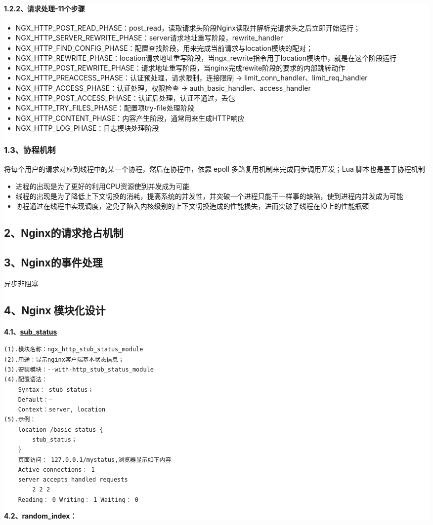 #### 1.2.2、请求处理-11个步骤

- NGX_HTTP_POST_READ_PHASE：post_read，读取请求头阶段Nginx读取并解析完请求头之后立即开始运行；
- NGX_HTTP_SERVER_REWRITE_PHASE：server请求地址重写阶段，rewrite_handler
- NGX_HTTP_FIND_CONFIG_PHASE：配置查找阶段，用来完成当前请求与location模块的配对；
- NGX_HTTP_REWRITE_PHASE：location请求地址重写阶段，当ngx_rewrite指令用于location模块中，就是在这个阶段运行
- NGX_HTTP_POST_REWRITE_PHASE：请求地址重写阶段，当nginx完成rewite阶段的要求的内部跳转动作
- NGX_HTTP_PREACCESS_PHASE：认证预处理，请求限制，连接限制 -> limit_conn_handler、limit_req_handler
- NGX_HTTP_ACCESS_PHASE：认证处理，权限检查 -> auth_basic_handler、access_handler
- NGX_HTTP_POST_ACCESS_PHASE：认证后处理，认证不通过，丢包
- NGX_HTTP_TRY_FILES_PHASE：配置项try-file处理阶段
- NGX_HTTP_CONTENT_PHASE：内容产生阶段，通常用来生成HTTP响应
- NGX_HTTP_LOG_PHASE：日志模块处理阶段

### 1.3、协程机制

将每个用户的请求对应到线程中的某一个协程，然后在协程中，依靠 epoll 多路复用机制来完成同步调用开发；Lua 脚本也是基于协程机制
- 进程的出现是为了更好的利用CPU资源使到并发成为可能
- 线程的出现是为了降低上下文切换的消耗，提高系统的并发性，并突破一个进程只能干一样事的缺陷，使到进程内并发成为可能
- 协程通过在线程中实现调度，避免了陷入内核级别的上下文切换造成的性能损失，进而突破了线程在IO上的性能瓶颈

## 2、Nginx的请求抢占机制


## 3、Nginx的事件处理

异步非阻塞

## 4、Nginx 模块化设计

**4.1、[sub_status](http://nginx.org/en/docs/http/ngx_http_stub_status_module.html)**
```
(1).模块名称：ngx_http_stub_status_module
(2).用途：显示nginx客户端基本状态信息；
(3).安装模块：--with-http_stub_status_module
(4).配置语法：
	Syntax：	stub_status；
	Default：—
	Context：server, location
(5).示例：
	location /basic_status {
		stub_status；
	}
	页面访问： 127.0.0.1/mystatus,浏览器显示如下内容
	Active connections： 1 
	server accepts handled requests
		2 2 2 
	Reading： 0 Writing： 1 Waiting： 0 
```

**4.2、random_index：**
